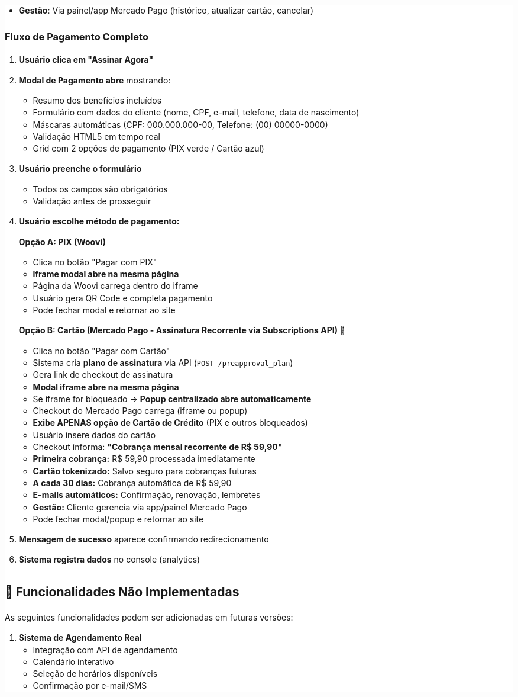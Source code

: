 - **Gestão**: Via painel/app Mercado Pago (histórico, atualizar cartão, cancelar)

### Fluxo de Pagamento Completo

1. **Usuário clica em "Assinar Agora"**
2. **Modal de Pagamento abre** mostrando:
   - Resumo dos benefícios incluídos
   - Formulário com dados do cliente (nome, CPF, e-mail, telefone, data de nascimento)
   - Máscaras automáticas (CPF: 000.000.000-00, Telefone: (00) 00000-0000)
   - Validação HTML5 em tempo real
   - Grid com 2 opções de pagamento (PIX verde / Cartão azul)

3. **Usuário preenche o formulário**
   - Todos os campos são obrigatórios
   - Validação antes de prosseguir

4. **Usuário escolhe método de pagamento:**

   **Opção A: PIX (Woovi)**
   - Clica no botão "Pagar com PIX"
   - **Iframe modal abre na mesma página**
   - Página da Woovi carrega dentro do iframe
   - Usuário gera QR Code e completa pagamento
   - Pode fechar modal e retornar ao site
   
   **Opção B: Cartão (Mercado Pago - Assinatura Recorrente via Subscriptions API)** 🔄
   - Clica no botão "Pagar com Cartão"
   - Sistema cria **plano de assinatura** via API (`POST /preapproval_plan`)
   - Gera link de checkout de assinatura
   - **Modal iframe abre na mesma página**
   - Se iframe for bloqueado → **Popup centralizado abre automaticamente**
   - Checkout do Mercado Pago carrega (iframe ou popup)
   - **Exibe APENAS opção de Cartão de Crédito** (PIX e outros bloqueados)
   - Usuário insere dados do cartão
   - Checkout informa: **"Cobrança mensal recorrente de R$ 59,90"**
   - **Primeira cobrança:** R$ 59,90 processada imediatamente
   - **Cartão tokenizado:** Salvo seguro para cobranças futuras
   - **A cada 30 dias:** Cobrança automática de R$ 59,90
   - **E-mails automáticos:** Confirmação, renovação, lembretes
   - **Gestão:** Cliente gerencia via app/painel Mercado Pago
   - Pode fechar modal/popup e retornar ao site

5. **Mensagem de sucesso** aparece confirmando redirecionamento
6. **Sistema registra dados** no console (analytics)

## 🎯 Funcionalidades Não Implementadas

As seguintes funcionalidades podem ser adicionadas em futuras versões:

1. **Sistema de Agendamento Real**
   - Integração com API de agendamento
   - Calendário interativo
   - Seleção de horários disponíveis
   - Confirmação por e-mail/SMS
